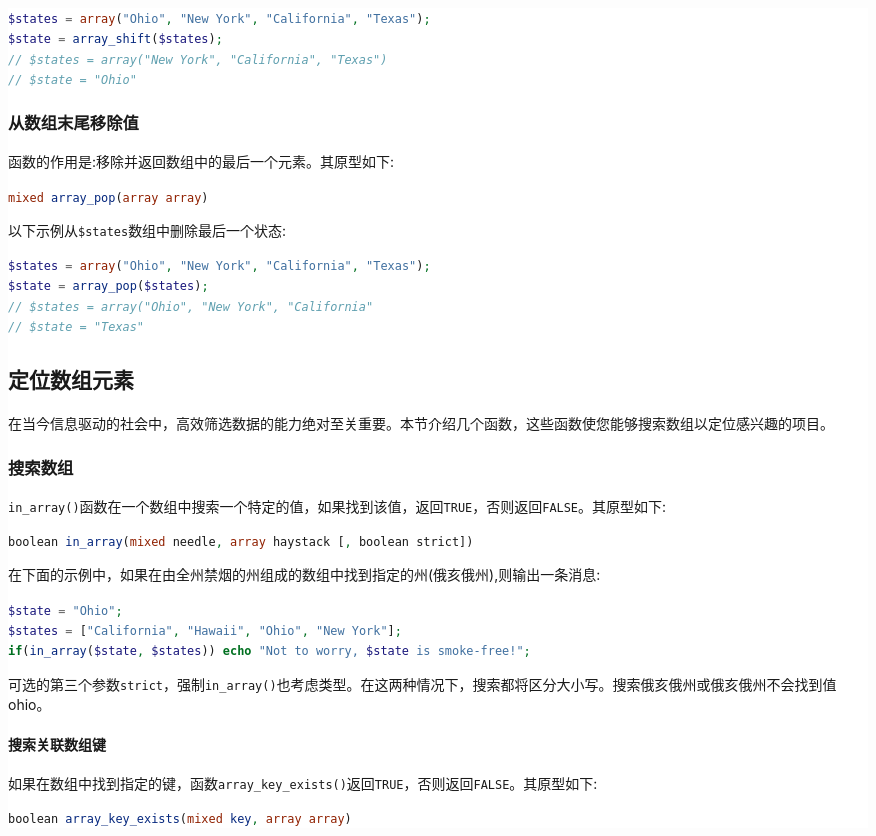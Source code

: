 ```php
$states = array("Ohio", "New York", "California", "Texas");
$state = array_shift($states);
// $states = array("New York", "California", "Texas")
// $state = "Ohio"

```

### 从数组末尾移除值

函数的作用是:移除并返回数组中的最后一个元素。其原型如下:

```php
mixed array_pop(array array)

```

以下示例从`$states`数组中删除最后一个状态:

```php
$states = array("Ohio", "New York", "California", "Texas");
$state = array_pop($states);
// $states = array("Ohio", "New York", "California"
// $state = "Texas"

```

## 定位数组元素

在当今信息驱动的社会中，高效筛选数据的能力绝对至关重要。本节介绍几个函数，这些函数使您能够搜索数组以定位感兴趣的项目。

### 搜索数组

`in_array()`函数在一个数组中搜索一个特定的值，如果找到该值，返回`TRUE`，否则返回`FALSE`。其原型如下:

```php
boolean in_array(mixed needle, array haystack [, boolean strict])

```

在下面的示例中，如果在由全州禁烟的州组成的数组中找到指定的州(俄亥俄州),则输出一条消息:

```php
$state = "Ohio";
$states = ["California", "Hawaii", "Ohio", "New York"];
if(in_array($state, $states)) echo "Not to worry, $state is smoke-free!";

```

可选的第三个参数`strict`，强制`in_array()`也考虑类型。在这两种情况下，搜索都将区分大小写。搜索俄亥俄州或俄亥俄州不会找到值 ohio。

#### 搜索关联数组键

如果在数组中找到指定的键，函数`array_key_exists()`返回`TRUE`，否则返回`FALSE`。其原型如下:

```php
boolean array_key_exists(mixed key, array array)

```
